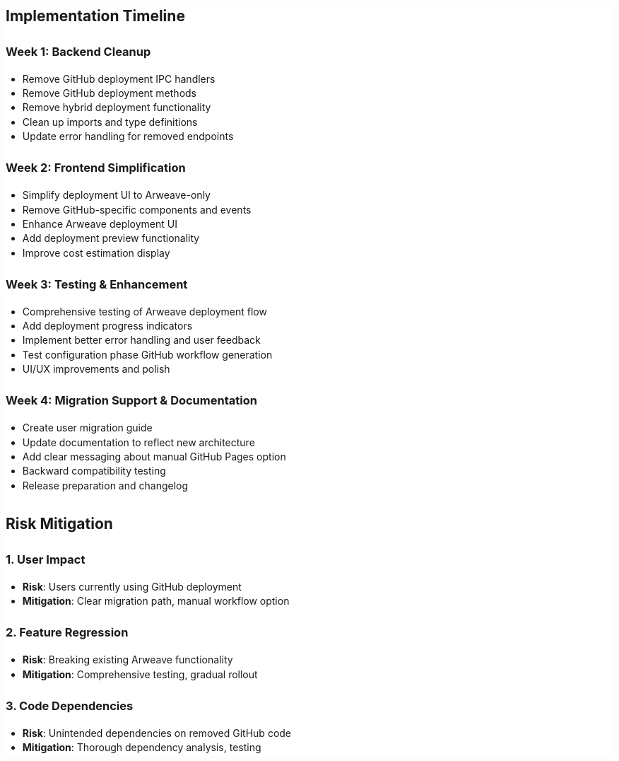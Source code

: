 ## Implementation Timeline

### Week 1: Backend Cleanup

- Remove GitHub deployment IPC handlers
- Remove GitHub deployment methods
- Remove hybrid deployment functionality
- Clean up imports and type definitions
- Update error handling for removed endpoints

### Week 2: Frontend Simplification

- Simplify deployment UI to Arweave-only
- Remove GitHub-specific components and events
- Enhance Arweave deployment UI
- Add deployment preview functionality
- Improve cost estimation display

### Week 3: Testing & Enhancement

- Comprehensive testing of Arweave deployment flow
- Add deployment progress indicators
- Implement better error handling and user feedback
- Test configuration phase GitHub workflow generation
- UI/UX improvements and polish

### Week 4: Migration Support & Documentation

- Create user migration guide
- Update documentation to reflect new architecture
- Add clear messaging about manual GitHub Pages option
- Backward compatibility testing
- Release preparation and changelog

## Risk Mitigation

### 1. User Impact

- **Risk**: Users currently using GitHub deployment
- **Mitigation**: Clear migration path, manual workflow option

### 2. Feature Regression

- **Risk**: Breaking existing Arweave functionality
- **Mitigation**: Comprehensive testing, gradual rollout

### 3. Code Dependencies

- **Risk**: Unintended dependencies on removed GitHub code
- **Mitigation**: Thorough dependency analysis, testing
